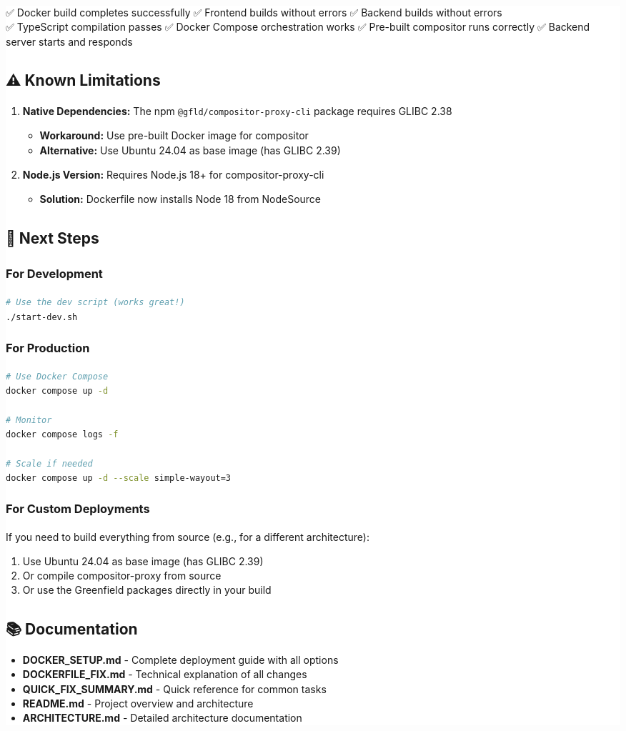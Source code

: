 ✅ Docker build completes successfully
✅ Frontend builds without errors
✅ Backend builds without errors  
✅ TypeScript compilation passes
✅ Docker Compose orchestration works
✅ Pre-built compositor runs correctly
✅ Backend server starts and responds

## ⚠️ Known Limitations

1. **Native Dependencies:** The npm `@gfld/compositor-proxy-cli` package requires GLIBC 2.38
   - **Workaround:** Use pre-built Docker image for compositor
   - **Alternative:** Use Ubuntu 24.04 as base image (has GLIBC 2.39)

2. **Node.js Version:** Requires Node.js 18+ for compositor-proxy-cli
   - **Solution:** Dockerfile now installs Node 18 from NodeSource

## 🎯 Next Steps

### For Development
```bash
# Use the dev script (works great!)
./start-dev.sh
```

### For Production
```bash
# Use Docker Compose
docker compose up -d

# Monitor
docker compose logs -f

# Scale if needed
docker compose up -d --scale simple-wayout=3
```

### For Custom Deployments

If you need to build everything from source (e.g., for a different architecture):

1. Use Ubuntu 24.04 as base image (has GLIBC 2.39)
2. Or compile compositor-proxy from source
3. Or use the Greenfield packages directly in your build

## 📚 Documentation

- **DOCKER_SETUP.md** - Complete deployment guide with all options
- **DOCKERFILE_FIX.md** - Technical explanation of all changes
- **QUICK_FIX_SUMMARY.md** - Quick reference for common tasks
- **README.md** - Project overview and architecture
- **ARCHITECTURE.md** - Detailed architecture documentation
